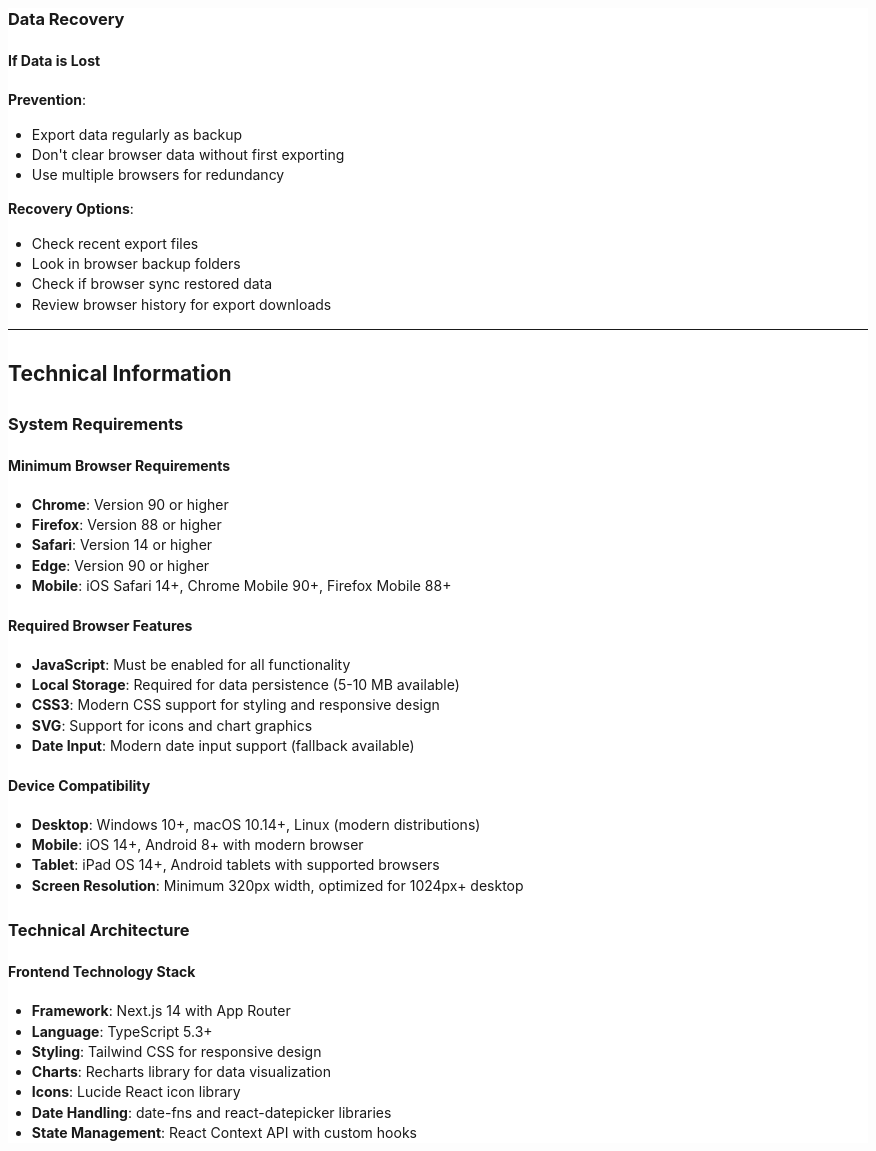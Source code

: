 ### Data Recovery

#### If Data is Lost
**Prevention**:
- Export data regularly as backup
- Don't clear browser data without first exporting
- Use multiple browsers for redundancy

**Recovery Options**:
- Check recent export files
- Look in browser backup folders
- Check if browser sync restored data
- Review browser history for export downloads

---

## Technical Information

### System Requirements

#### Minimum Browser Requirements
- **Chrome**: Version 90 or higher
- **Firefox**: Version 88 or higher
- **Safari**: Version 14 or higher
- **Edge**: Version 90 or higher
- **Mobile**: iOS Safari 14+, Chrome Mobile 90+, Firefox Mobile 88+

#### Required Browser Features
- **JavaScript**: Must be enabled for all functionality
- **Local Storage**: Required for data persistence (5-10 MB available)
- **CSS3**: Modern CSS support for styling and responsive design
- **SVG**: Support for icons and chart graphics
- **Date Input**: Modern date input support (fallback available)

#### Device Compatibility
- **Desktop**: Windows 10+, macOS 10.14+, Linux (modern distributions)
- **Mobile**: iOS 14+, Android 8+ with modern browser
- **Tablet**: iPad OS 14+, Android tablets with supported browsers
- **Screen Resolution**: Minimum 320px width, optimized for 1024px+ desktop

### Technical Architecture

#### Frontend Technology Stack
- **Framework**: Next.js 14 with App Router
- **Language**: TypeScript 5.3+
- **Styling**: Tailwind CSS for responsive design
- **Charts**: Recharts library for data visualization
- **Icons**: Lucide React icon library
- **Date Handling**: date-fns and react-datepicker libraries
- **State Management**: React Context API with custom hooks
